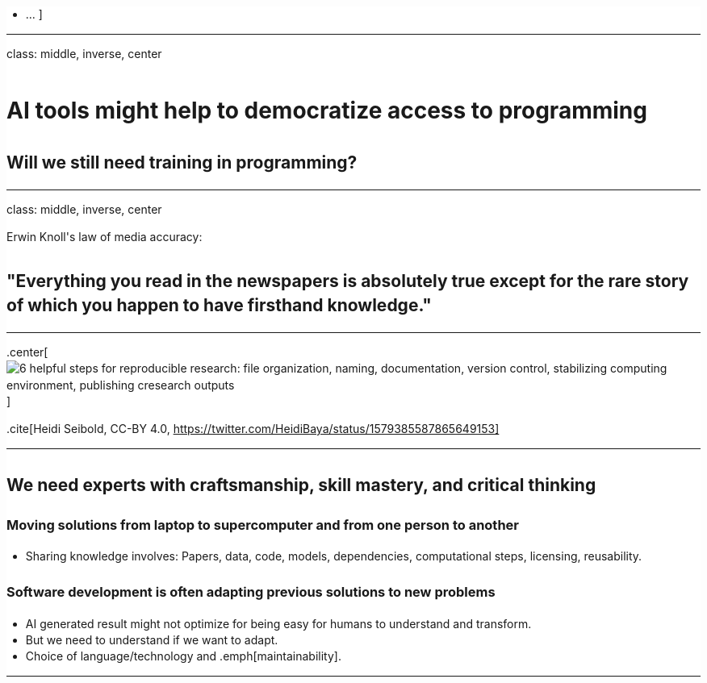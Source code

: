 - ...
]

---
class: middle, inverse, center

# AI tools might help to democratize access to programming

## Will we still need training in programming?

---
class: middle, inverse, center

Erwin Knoll's law of media accuracy:

## "Everything you read in the newspapers is absolutely true except for the rare story of which you happen to have firsthand knowledge."

---

.center[
<img src="img/reproducible-research.jpg"
     alt="6 helpful steps for reproducible research: file organization, naming, documentation, version control, stabilizing computing environment, publishing cresearch outputs"
     style="height: 550px;"/>
]

.cite[Heidi Seibold, CC-BY 4.0, https://twitter.com/HeidiBaya/status/1579385587865649153]

---

## We need experts with craftsmanship, skill mastery, and critical thinking


### Moving solutions from laptop to supercomputer and from one person to another

- Sharing knowledge involves: Papers, data, code, models, dependencies, computational steps, licensing, reusability.



### Software development is often adapting previous solutions to new problems

- AI generated result might not optimize for being easy for humans to understand and transform.
- But we need to understand if we want to adapt.
- Choice of language/technology and .emph[maintainability].

---

